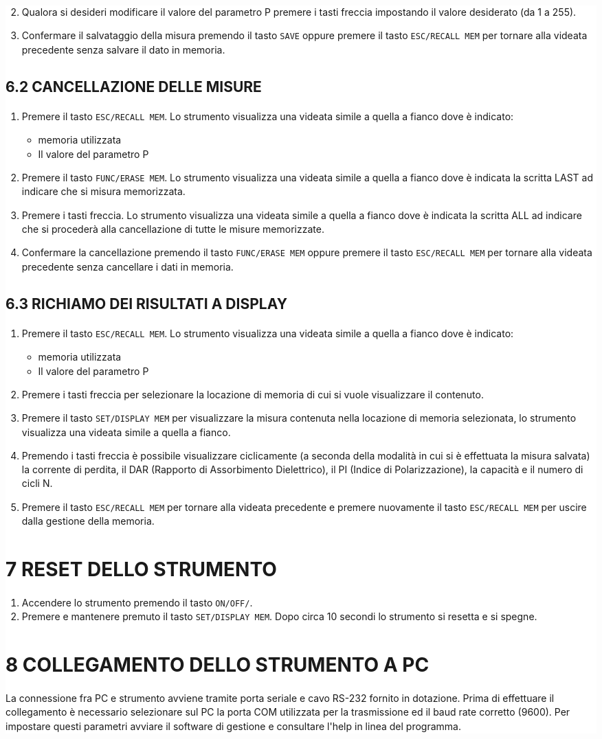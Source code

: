 2.  Qualora si desideri modificare il valore del parametro P premere i tasti freccia impostando il valore desiderato (da 1 a 255).

3.  Confermare il salvataggio della misura premendo il tasto `SAVE` oppure premere il tasto `ESC/RECALL MEM` per tornare alla videata precedente senza salvare il dato in memoria.

## 6.2 CANCELLAZIONE DELLE MISURE

1.  Premere il tasto `ESC/RECALL MEM`. Lo strumento visualizza una videata simile a quella a fianco dove è indicato:
    *   memoria utilizzata
    *   Il valore del parametro P

2.  Premere il tasto `FUNC/ERASE MEM`. Lo strumento visualizza una videata simile a quella a fianco dove è indicata la scritta LAST ad indicare che si misura memorizzata.

3.  Premere i tasti freccia. Lo strumento visualizza una videata simile a quella a fianco dove è indicata la scritta ALL ad indicare che si procederà alla cancellazione di tutte le misure memorizzate.

4.  Confermare la cancellazione premendo il tasto `FUNC/ERASE MEM` oppure premere il tasto `ESC/RECALL MEM` per tornare alla videata precedente senza cancellare i dati in memoria.

## 6.3 RICHIAMO DEI RISULTATI A DISPLAY

1.  Premere il tasto `ESC/RECALL MEM`. Lo strumento visualizza una videata simile a quella a fianco dove è indicato:
    *   memoria utilizzata
    *   Il valore del parametro P

2.  Premere i tasti freccia per selezionare la locazione di memoria di cui si vuole visualizzare il contenuto.

3.  Premere il tasto `SET/DISPLAY MEM` per visualizzare la misura contenuta nella locazione di memoria selezionata, lo strumento visualizza una videata simile a quella a fianco.

4.  Premendo i tasti freccia è possibile visualizzare ciclicamente (a seconda della modalità in cui si è effettuata la misura salvata) la corrente di perdita, il DAR (Rapporto di Assorbimento Dielettrico), il PI (Indice di Polarizzazione), la capacità e il numero di cicli N.

5.  Premere il tasto `ESC/RECALL MEM` per tornare alla videata precedente e premere nuovamente il tasto `ESC/RECALL MEM` per uscire dalla gestione della memoria.

# 7 RESET DELLO STRUMENTO

1.  Accendere lo strumento premendo il tasto `ON/OFF/`.
2.  Premere e mantenere premuto il tasto `SET/DISPLAY MEM`. Dopo circa 10 secondi lo strumento si resetta e si spegne.

# 8 COLLEGAMENTO DELLO STRUMENTO A PC

La connessione fra PC e strumento avviene tramite porta seriale e cavo RS-232 fornito in dotazione. Prima di effettuare il collegamento è necessario selezionare sul PC la porta COM utilizzata per la trasmissione ed il baud rate corretto (9600). Per impostare questi parametri avviare il software di gestione e consultare l'help in linea del programma.

